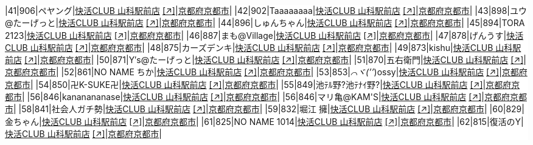 |41|906|<span class="rank-name-dl">ペヤング</span>|<a href="/darts/rank/shops/88e01b224b03d1e9fec1ae84bb28bd87.html">快活CLUB 山科駅前店</a> <a href="https://search.dartslive.com/jp/shop/88e01b224b03d1e9fec1ae84bb28bd87">[↗]</a>|<a href="/darts/rank/京都府/京都市">京都府京都市</a>|
|42|902|<span class="rank-name-dl">Taaaaaaaa</span>|<a href="/darts/rank/shops/88e01b224b03d1e9fec1ae84bb28bd87.html">快活CLUB 山科駅前店</a> <a href="https://search.dartslive.com/jp/shop/88e01b224b03d1e9fec1ae84bb28bd87">[↗]</a>|<a href="/darts/rank/京都府/京都市">京都府京都市</a>|
|43|898|<span class="rank-name-dl">ユウ@たーげっと</span>|<a href="/darts/rank/shops/88e01b224b03d1e9fec1ae84bb28bd87.html">快活CLUB 山科駅前店</a> <a href="https://search.dartslive.com/jp/shop/88e01b224b03d1e9fec1ae84bb28bd87">[↗]</a>|<a href="/darts/rank/京都府/京都市">京都府京都市</a>|
|44|896|<span class="rank-name-dl">しゅんちゃん</span>|<a href="/darts/rank/shops/88e01b224b03d1e9fec1ae84bb28bd87.html">快活CLUB 山科駅前店</a> <a href="https://search.dartslive.com/jp/shop/88e01b224b03d1e9fec1ae84bb28bd87">[↗]</a>|<a href="/darts/rank/京都府/京都市">京都府京都市</a>|
|45|894|<span class="rank-name-dl">TORA 2123</span>|<a href="/darts/rank/shops/88e01b224b03d1e9fec1ae84bb28bd87.html">快活CLUB 山科駅前店</a> <a href="https://search.dartslive.com/jp/shop/88e01b224b03d1e9fec1ae84bb28bd87">[↗]</a>|<a href="/darts/rank/京都府/京都市">京都府京都市</a>|
|46|887|<span class="rank-name-dl">まも@Village</span>|<a href="/darts/rank/shops/88e01b224b03d1e9fec1ae84bb28bd87.html">快活CLUB 山科駅前店</a> <a href="https://search.dartslive.com/jp/shop/88e01b224b03d1e9fec1ae84bb28bd87">[↗]</a>|<a href="/darts/rank/京都府/京都市">京都府京都市</a>|
|47|878|<span class="rank-name-dl">げんうす</span>|<a href="/darts/rank/shops/88e01b224b03d1e9fec1ae84bb28bd87.html">快活CLUB 山科駅前店</a> <a href="https://search.dartslive.com/jp/shop/88e01b224b03d1e9fec1ae84bb28bd87">[↗]</a>|<a href="/darts/rank/京都府/京都市">京都府京都市</a>|
|48|875|<span class="rank-name-dl">カーズデンキ</span>|<a href="/darts/rank/shops/88e01b224b03d1e9fec1ae84bb28bd87.html">快活CLUB 山科駅前店</a> <a href="https://search.dartslive.com/jp/shop/88e01b224b03d1e9fec1ae84bb28bd87">[↗]</a>|<a href="/darts/rank/京都府/京都市">京都府京都市</a>|
|49|873|<span class="rank-name-dl">kishu</span>|<a href="/darts/rank/shops/88e01b224b03d1e9fec1ae84bb28bd87.html">快活CLUB 山科駅前店</a> <a href="https://search.dartslive.com/jp/shop/88e01b224b03d1e9fec1ae84bb28bd87">[↗]</a>|<a href="/darts/rank/京都府/京都市">京都府京都市</a>|
|50|871|<span class="rank-name-dl">Y′s@たーげっと</span>|<a href="/darts/rank/shops/88e01b224b03d1e9fec1ae84bb28bd87.html">快活CLUB 山科駅前店</a> <a href="https://search.dartslive.com/jp/shop/88e01b224b03d1e9fec1ae84bb28bd87">[↗]</a>|<a href="/darts/rank/京都府/京都市">京都府京都市</a>|
|51|870|<span class="rank-name-dl">五右衛門</span>|<a href="/darts/rank/shops/88e01b224b03d1e9fec1ae84bb28bd87.html">快活CLUB 山科駅前店</a> <a href="https://search.dartslive.com/jp/shop/88e01b224b03d1e9fec1ae84bb28bd87">[↗]</a>|<a href="/darts/rank/京都府/京都市">京都府京都市</a>|
|52|861|<span class="rank-name-dl">NO NAME ちか</span>|<a href="/darts/rank/shops/88e01b224b03d1e9fec1ae84bb28bd87.html">快活CLUB 山科駅前店</a> <a href="https://search.dartslive.com/jp/shop/88e01b224b03d1e9fec1ae84bb28bd87">[↗]</a>|<a href="/darts/rank/京都府/京都市">京都府京都市</a>|
|53|853|<span class="rank-name-dl">*⌒ヾ(’’*)ossy</span>|<a href="/darts/rank/shops/88e01b224b03d1e9fec1ae84bb28bd87.html">快活CLUB 山科駅前店</a> <a href="https://search.dartslive.com/jp/shop/88e01b224b03d1e9fec1ae84bb28bd87">[↗]</a>|<a href="/darts/rank/京都府/京都市">京都府京都市</a>|
|54|850|<span class="rank-name-dl">卍K-SUKE卍</span>|<a href="/darts/rank/shops/88e01b224b03d1e9fec1ae84bb28bd87.html">快活CLUB 山科駅前店</a> <a href="https://search.dartslive.com/jp/shop/88e01b224b03d1e9fec1ae84bb28bd87">[↗]</a>|<a href="/darts/rank/京都府/京都市">京都府京都市</a>|
|55|849|<span class="rank-name-dl">池ﾃﾙ野?池ﾃﾅｲ野?</span>|<a href="/darts/rank/shops/88e01b224b03d1e9fec1ae84bb28bd87.html">快活CLUB 山科駅前店</a> <a href="https://search.dartslive.com/jp/shop/88e01b224b03d1e9fec1ae84bb28bd87">[↗]</a>|<a href="/darts/rank/京都府/京都市">京都府京都市</a>|
|56|846|<span class="rank-name-dl">kananananase</span>|<a href="/darts/rank/shops/88e01b224b03d1e9fec1ae84bb28bd87.html">快活CLUB 山科駅前店</a> <a href="https://search.dartslive.com/jp/shop/88e01b224b03d1e9fec1ae84bb28bd87">[↗]</a>|<a href="/darts/rank/京都府/京都市">京都府京都市</a>|
|56|846|<span class="rank-name-dl">マリ亀@KAM&#x27;S</span>|<a href="/darts/rank/shops/88e01b224b03d1e9fec1ae84bb28bd87.html">快活CLUB 山科駅前店</a> <a href="https://search.dartslive.com/jp/shop/88e01b224b03d1e9fec1ae84bb28bd87">[↗]</a>|<a href="/darts/rank/京都府/京都市">京都府京都市</a>|
|58|841|<span class="rank-name-dl">社会人ガチ勢</span>|<a href="/darts/rank/shops/88e01b224b03d1e9fec1ae84bb28bd87.html">快活CLUB 山科駅前店</a> <a href="https://search.dartslive.com/jp/shop/88e01b224b03d1e9fec1ae84bb28bd87">[↗]</a>|<a href="/darts/rank/京都府/京都市">京都府京都市</a>|
|59|832|<span class="rank-name-dl">堀江 擁</span>|<a href="/darts/rank/shops/88e01b224b03d1e9fec1ae84bb28bd87.html">快活CLUB 山科駅前店</a> <a href="https://search.dartslive.com/jp/shop/88e01b224b03d1e9fec1ae84bb28bd87">[↗]</a>|<a href="/darts/rank/京都府/京都市">京都府京都市</a>|
|60|829|<span class="rank-name-dl">金ちゃん</span>|<a href="/darts/rank/shops/88e01b224b03d1e9fec1ae84bb28bd87.html">快活CLUB 山科駅前店</a> <a href="https://search.dartslive.com/jp/shop/88e01b224b03d1e9fec1ae84bb28bd87">[↗]</a>|<a href="/darts/rank/京都府/京都市">京都府京都市</a>|
|61|825|<span class="rank-name-dl">NO NAME 1014</span>|<a href="/darts/rank/shops/88e01b224b03d1e9fec1ae84bb28bd87.html">快活CLUB 山科駅前店</a> <a href="https://search.dartslive.com/jp/shop/88e01b224b03d1e9fec1ae84bb28bd87">[↗]</a>|<a href="/darts/rank/京都府/京都市">京都府京都市</a>|
|62|815|<span class="rank-name-dl">復活のY</span>|<a href="/darts/rank/shops/88e01b224b03d1e9fec1ae84bb28bd87.html">快活CLUB 山科駅前店</a> <a href="https://search.dartslive.com/jp/shop/88e01b224b03d1e9fec1ae84bb28bd87">[↗]</a>|<a href="/darts/rank/京都府/京都市">京都府京都市</a>|